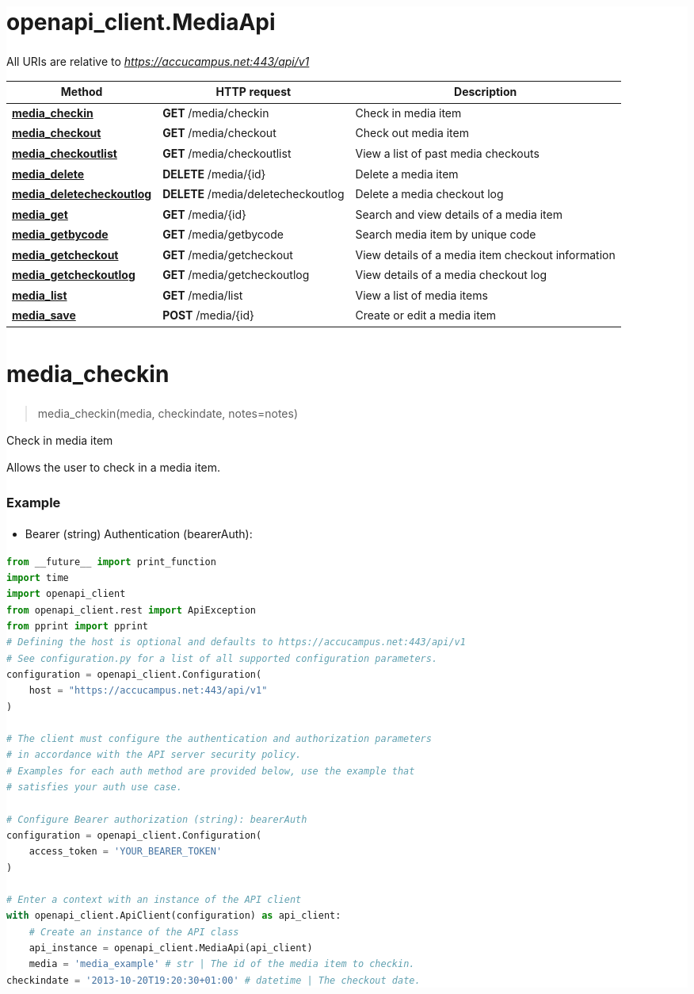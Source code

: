 # openapi_client.MediaApi

All URIs are relative to *https://accucampus.net:443/api/v1*

Method | HTTP request | Description
------------- | ------------- | -------------
[**media_checkin**](MediaApi.md#media_checkin) | **GET** /media/checkin | Check in media item
[**media_checkout**](MediaApi.md#media_checkout) | **GET** /media/checkout | Check out media item
[**media_checkoutlist**](MediaApi.md#media_checkoutlist) | **GET** /media/checkoutlist | View a list of past media checkouts
[**media_delete**](MediaApi.md#media_delete) | **DELETE** /media/{id} | Delete a media item
[**media_deletecheckoutlog**](MediaApi.md#media_deletecheckoutlog) | **DELETE** /media/deletecheckoutlog | Delete a media checkout log
[**media_get**](MediaApi.md#media_get) | **GET** /media/{id} | Search and view details of a media item
[**media_getbycode**](MediaApi.md#media_getbycode) | **GET** /media/getbycode | Search media item by unique code
[**media_getcheckout**](MediaApi.md#media_getcheckout) | **GET** /media/getcheckout | View details of a media item checkout information
[**media_getcheckoutlog**](MediaApi.md#media_getcheckoutlog) | **GET** /media/getcheckoutlog | View details of a media checkout log
[**media_list**](MediaApi.md#media_list) | **GET** /media/list | View a list of media items
[**media_save**](MediaApi.md#media_save) | **POST** /media/{id} | Create or edit a media item


# **media_checkin**
> media_checkin(media, checkindate, notes=notes)

Check in media item

Allows the user to check in a media item.

### Example

* Bearer (string) Authentication (bearerAuth):
```python
from __future__ import print_function
import time
import openapi_client
from openapi_client.rest import ApiException
from pprint import pprint
# Defining the host is optional and defaults to https://accucampus.net:443/api/v1
# See configuration.py for a list of all supported configuration parameters.
configuration = openapi_client.Configuration(
    host = "https://accucampus.net:443/api/v1"
)

# The client must configure the authentication and authorization parameters
# in accordance with the API server security policy.
# Examples for each auth method are provided below, use the example that
# satisfies your auth use case.

# Configure Bearer authorization (string): bearerAuth
configuration = openapi_client.Configuration(
    access_token = 'YOUR_BEARER_TOKEN'
)

# Enter a context with an instance of the API client
with openapi_client.ApiClient(configuration) as api_client:
    # Create an instance of the API class
    api_instance = openapi_client.MediaApi(api_client)
    media = 'media_example' # str | The id of the media item to checkin.
checkindate = '2013-10-20T19:20:30+01:00' # datetime | The checkout date.
```